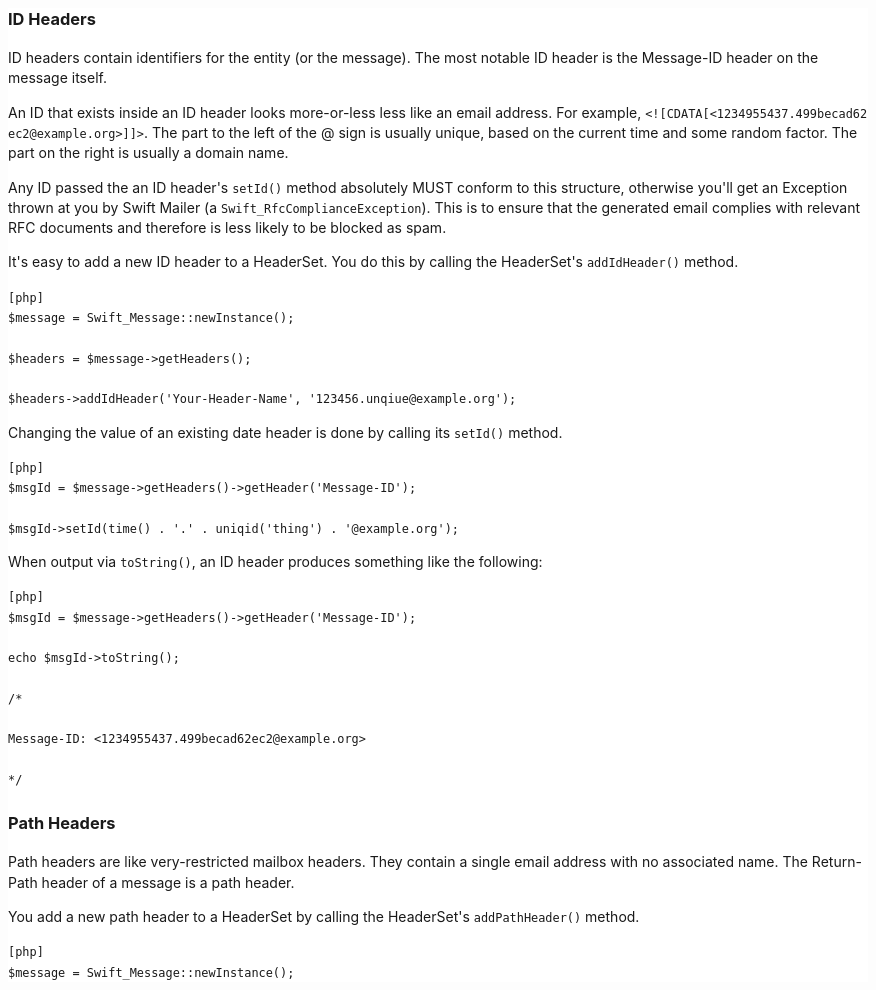 ### ID Headers

ID headers contain identifiers for the entity (or the message). The most
notable ID header is the Message-ID header on the message itself.

An ID that exists inside an ID header looks more-or-less less like an email
address.  For example, `<![CDATA[<1234955437.499becad62ec2@example.org>]]>`.
The part to the left of the @ sign is usually unique, based on the current time and
some random factor.  The part on the right is usually a domain name.

Any ID passed the an ID header's `setId()` method absolutely
MUST conform to this structure, otherwise you'll get an Exception thrown at you
by Swift Mailer (a `Swift_RfcComplianceException`).  This is to
ensure that the generated email complies with relevant RFC documents and therefore
is less likely to be blocked as spam.

It's easy to add a new ID header to a HeaderSet.  You do this by calling
the HeaderSet's `addIdHeader()` method.

    [php]
    $message = Swift_Message::newInstance();

    $headers = $message->getHeaders();

    $headers->addIdHeader('Your-Header-Name', '123456.unqiue@example.org');

Changing the value of an existing date header is done by calling its
`setId()` method.

    [php]
    $msgId = $message->getHeaders()->getHeader('Message-ID');

    $msgId->setId(time() . '.' . uniqid('thing') . '@example.org');

When output via `toString()`, an ID header produces something
like the following:

    [php]
    $msgId = $message->getHeaders()->getHeader('Message-ID');

    echo $msgId->toString();

    /*

    Message-ID: <1234955437.499becad62ec2@example.org>

    */

### Path Headers

Path headers are like very-restricted mailbox headers. They contain a single
email address with no associated name. The Return-Path header of a message is
a path header.

You add a new path header to a HeaderSet by calling the HeaderSet's
`addPathHeader()` method.

    [php]
    $message = Swift_Message::newInstance();
